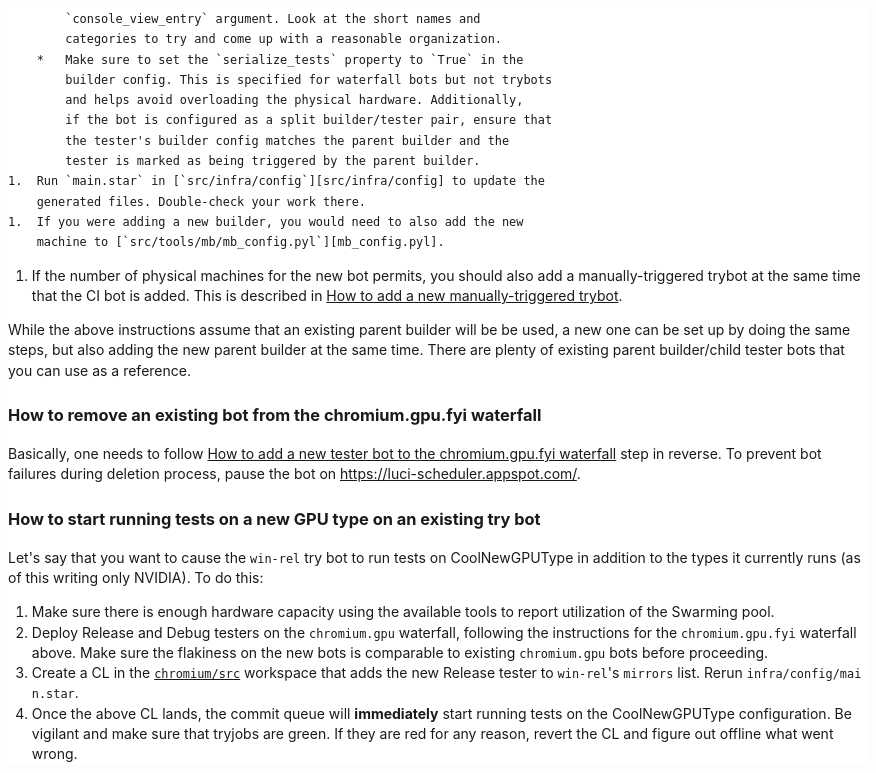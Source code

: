             `console_view_entry` argument. Look at the short names and
            categories to try and come up with a reasonable organization.
        *   Make sure to set the `serialize_tests` property to `True` in the
            builder config. This is specified for waterfall bots but not trybots
            and helps avoid overloading the physical hardware. Additionally,
            if the bot is configured as a split builder/tester pair, ensure that
            the tester's builder config matches the parent builder and the
            tester is marked as being triggered by the parent builder.
    1.  Run `main.star` in [`src/infra/config`][src/infra/config] to update the
        generated files. Double-check your work there.
    1.  If you were adding a new builder, you would need to also add the new
        machine to [`src/tools/mb/mb_config.pyl`][mb_config.pyl].

1. If the number of physical machines for the new bot permits, you should also
   add a manually-triggered trybot at the same time that the CI bot is added.
   This is described in [How to add a new manually-triggered trybot].

While the above instructions assume that an existing parent builder will be
be used, a new one can be set up by doing the same steps, but also adding the
new parent builder at the same time. There are plenty of existing parent
builder/child tester bots that you can use as a reference.

[How to add a new manually-triggered trybot]: https://chromium.googlesource.com/chromium/src/+/main/docs/gpu/gpu_testing_bot_details.md#How-to-add-a-new-manually_triggered-trybot

[chromium.gpu.star]:     https://chromium.googlesource.com/chromium/src/+/main/infra/config/subprojects/ci/chromium.gpu.star
[chromium.gpu.fyi.star]: https://chromium.googlesource.com/chromium/src/+/main/infra/config/subprojects/ci/chromium.gpu.fyi.star
[cr-buildbucket.cfg]:    https://chromium.googlesource.com/chromium/src/+/main/infra/config/generated/cr-buildbucket.cfg
[luci-scheduler.cfg]:    https://chromium.googlesource.com/chromium/src/+/main/infra/config/generated/luci-scheduler.cfg
[luci-milo.cfg]:         https://chromium.googlesource.com/chromium/src/+/main/infra/config/generated/luci-milo.cfg
[GPU FYI Win Builder]:   https://ci.chromium.org/p/chromium/builders/luci.chromium.ci/GPU%20FYI%20Win%20Builder

### How to remove an existing bot from the chromium.gpu.fyi waterfall

Basically, one needs to follow
[How to add a new tester bot to the chromium.gpu.fyi waterfall](#how-to-add-a-new-tester-bot-to-the-chromium_gpu_fyi-waterfall)
step in reverse.
To prevent bot failures during deletion process, pause the bot on
https://luci-scheduler.appspot.com/.

### How to start running tests on a new GPU type on an existing try bot

Let's say that you want to cause the `win-rel` try bot to run tests on
CoolNewGPUType in addition to the types it currently runs (as of this writing
only NVIDIA). To do this:

1.  Make sure there is enough hardware capacity using the available tools to
    report utilization of the Swarming pool.
1.  Deploy Release and Debug testers on the `chromium.gpu` waterfall, following
    the instructions for the `chromium.gpu.fyi` waterfall above. Make sure
    the flakiness on the new bots is comparable to existing `chromium.gpu` bots
    before proceeding.
1.  Create a CL in the [`chromium/src`][chromium/src] workspace that adds the
    new Release tester to `win-rel`'s `mirrors` list. Rerun
    `infra/config/main.star`.
1.  Once the above CL lands, the commit queue will **immediately** start
    running tests on the CoolNewGPUType configuration. Be vigilant and make
    sure that tryjobs are green. If they are red for any reason, revert the CL
    and figure out offline what went wrong.


[chromium.gpu]: https://ci.chromium.org/p/chromium/g/chromium.gpu/console
[chromium.gpu.fyi]: https://ci.chromium.org/p/chromium/g/chromium.gpu.fyi/console
[Using the GPU Bots]: gpu_testing.md#Using-the-GPU-Bots
[Win10 x64 Release (NVIDIA)]: https://ci.chromium.org/p/chromium/builders/ci/Win10%20x64%20Release%20%28NVIDIA%29
[chromium-swarm.appspot.com]: https://chromium-swarm.appspot.com/
[chromium_trybot.py]: https://chromium.googlesource.com/chromium/tools/build/+/main/recipes/recipes/chromium_trybot.py
[LUCI]: https://github.com/luci/luci-py
[Isolates]: https://github.com/luci/luci-py/blob/master/appengine/isolate/doc/README.md
[Swarming]: https://github.com/luci/luci-py/blob/master/appengine/swarming/doc/README.md
[testing/test.gni]:     https://chromium.googlesource.com/chromium/src/+/main/testing/test.gni
[gpu/BUILD.gn]:         https://chromium.googlesource.com/chromium/src/+/main/gpu/BUILD.gn
[chrome/test/BUILD.gn]: https://chromium.googlesource.com/chromium/src/+/main/chrome/test/BUILD.gn
[gn_isolate_map.pyl]:   https://chromium.googlesource.com/chromium/src/+/main/testing/buildbot/gn_isolate_map.pyl
[mb.py]:                https://chromium.googlesource.com/chromium/src/+/main/tools/mb/mb.py
[Isolated Testing for SWEs]: https://www.chromium.org/developers/testing/isolated-testing/for-swes
[Adding new steps to the GPU bots]: gpu_testing.md#Adding-new-steps-to-the-GPU-Bots
[chromium/src]:                         https://chromium.googlesource.com/chromium/src/
[src/testing/buildbot]:                 https://chromium.googlesource.com/chromium/src/+/main/testing/buildbot
[src/infra/config]:                     https://chromium.googlesource.com/chromium/src/+/main/infra/config
[chromium.gpu.json]:                    https://chromium.googlesource.com/chromium/src/+/main/testing/buildbot/chromium.gpu.json
[chromium.gpu.fyi.json]:                https://chromium.googlesource.com/chromium/src/+/main/testing/buildbot/chromium.gpu.fyi.json
[gn_isolate_map.pyl]:                   https://chromium.googlesource.com/chromium/src/+/main/testing/buildbot/gn_isolate_map.pyl
[mb_config.pyl]:                        https://chromium.googlesource.com/chromium/src/+/main/tools/mb/mb_config.pyl
[generate_buildbot_json.py]:            https://chromium.googlesource.com/chromium/src/+/main/testing/buildbot/generate_buildbot_json.py
[mixins.pyl]:                           https://chromium.googlesource.com/chromium/src/+/main/testing/buildbot/mixins.pyl
[waterfalls.pyl]:                       https://chromium.googlesource.com/chromium/src/+/main/testing/buildbot/waterfalls.pyl
[test_suites.pyl]:                      https://chromium.googlesource.com/chromium/src/+/main/testing/buildbot/test_suites.pyl
[test_suite_exceptions.pyl]:            https://chromium.googlesource.com/chromium/src/+/main/testing/buildbot/test_suite_exceptions.pyl
[buildbot_substitutions.py]:            https://chromium.googlesource.com/chromium/src/+/main/testing/buildbot/buildbot_json_magic_substitutions.py
[tools/build]:         https://chromium.googlesource.com/chromium/tools/build/
[README for generate_buildbot_json.py]: ../../testing/buildbot/README.md
[infradata/config]:                https://chrome-internal.googlesource.com/infradata/config
[gpu.star]:                        https://chrome-internal.googlesource.com/infradata/config/+/main/configs/chromium-swarm/starlark/bots/chromium/gpu.star
[chromium.star]:                   https://chrome-internal.googlesource.com/infradata/config/+/main/configs/chromium-swarm/starlark/bots/chromium/chromium.star
[pools.cfg]:                       https://chrome-internal.googlesource.com/infradata/config/+/main/configs/chromium-swarm/pools.cfg
[main.star]:                       https://chrome-internal.googlesource.com/infradata/config/+/main/main.star
[vms.cfg]:                         https://chrome-internal.googlesource.com/infradata/config/+/main/configs/gce-provider/vms.cfg
[Adding new tests to the GPU bots]: https://chromium.googlesource.com/chromium/src/+/main/docs/gpu/gpu_testing.md#Adding-New-Tests-to-the-GPU-Bots
[gpu.try.star]:                https://chromium.googlesource.com/chromium/src/+/main/infra/config/subprojects/gpu.try.star
[luci.chromium.try.star]:      https://chromium.googlesource.com/chromium/src/+/main/infra/config/consoles/luci.chromium.try.star
[tryserver.chromium.win.star]: https://chromium.googlesource.com/chromium/src/+/main/infra/config/consoles/tryserver.chromium.win.star
[android_optional_waterfalls_pyl]: https://chromium.googlesource.com/chromium/src/+/024e15a6bb8b2e74ba3a5782831be6a1c11ddf43/testing/buildbot/waterfalls.pyl#6665
[android_optional_tryserver_star]: https://chromium.googlesource.com/chromium/src/+/b05a42bd3d0e84d55392ae984a69946e56203c71/infra/config/subprojects/chromium/try/tryserver.chromium.android.star#703
[sample driver cl]: https://chromium-review.googlesource.com/c/chromium/src/+/1726875
[updating gold baselines]: http://go/gpu-pixel-wrangler-info#how-to-keep-the-bots-green
[luci scheduler]: https://luci-scheduler.appspot.com/
[Running Binaries from the Bots Locally]: https://www.chromium.org/developers/testing/gpu-testing#TOC-Running-Binaries-from-the-Bots-Locally
[Google Cloud Storage instructions]: https://developers.google.com/storage/docs/gsutil